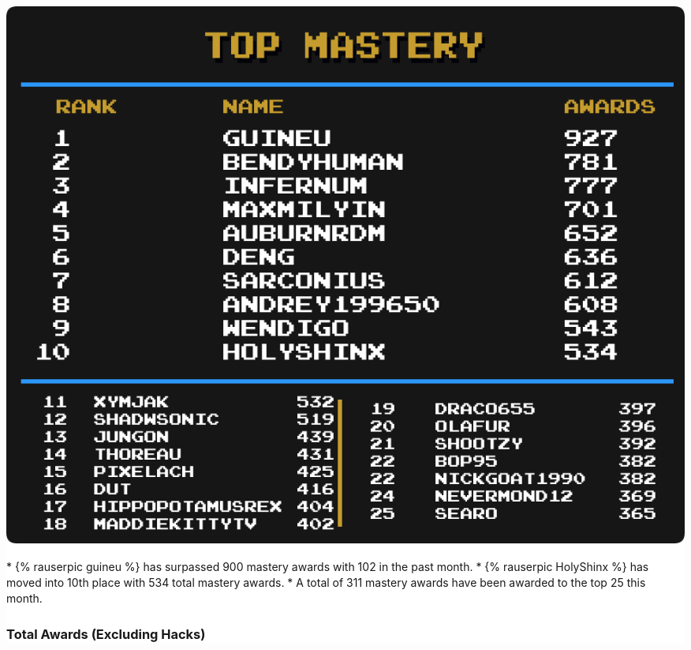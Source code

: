   <img src="img/TopMasteries/TOP_MASTERY.png" />
</p>
* {% rauserpic guineu %} has surpassed 900 mastery awards with 102 in the past month.
* {% rauserpic HolyShinx %} has moved into 10th place with 534 total mastery awards.
* A total of 311 mastery awards have been awarded to the top 25 this month.

### Total Awards (Excluding Hacks)

<p align="center">